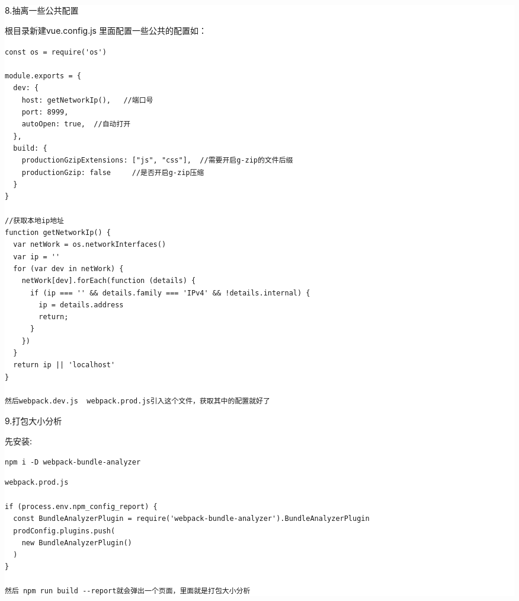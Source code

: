 
8.抽离一些公共配置

根目录新建vue.config.js  里面配置一些公共的配置如：

```
const os = require('os')

module.exports = {
  dev: {
    host: getNetworkIp(),   //端口号
    port: 8999,
    autoOpen: true,  //自动打开
  },
  build: {
    productionGzipExtensions: ["js", "css"],  //需要开启g-zip的文件后缀
    productionGzip: false     //是否开启g-zip压缩
  }
}

//获取本地ip地址
function getNetworkIp() {
  var netWork = os.networkInterfaces()
  var ip = ''
  for (var dev in netWork) {
    netWork[dev].forEach(function (details) {
      if (ip === '' && details.family === 'IPv4' && !details.internal) {
        ip = details.address
        return;
      }
    })
  }
  return ip || 'localhost'
}

然后webpack.dev.js  webpack.prod.js引入这个文件，获取其中的配置就好了

```

9.打包大小分析

先安装:

`npm i -D webpack-bundle-analyzer`

```
webpack.prod.js

if (process.env.npm_config_report) {
  const BundleAnalyzerPlugin = require('webpack-bundle-analyzer').BundleAnalyzerPlugin
  prodConfig.plugins.push(
    new BundleAnalyzerPlugin()
  )
}

然后 npm run build --report就会弹出一个页面，里面就是打包大小分析

```
